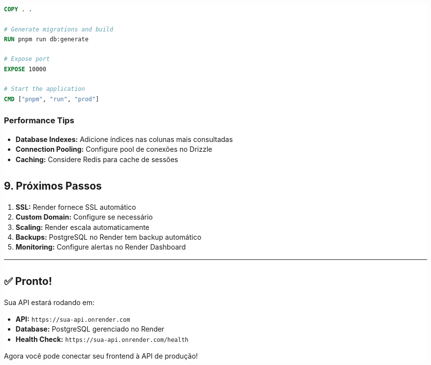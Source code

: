 ```dockerfile
COPY . .

# Generate migrations and build
RUN pnpm run db:generate

# Expose port
EXPOSE 10000

# Start the application
CMD ["pnpm", "run", "prod"]
```

### Performance Tips

- **Database Indexes:** Adicione índices nas colunas mais consultadas
- **Connection Pooling:** Configure pool de conexões no Drizzle
- **Caching:** Considere Redis para cache de sessões

## 9. Próximos Passos

1. **SSL:** Render fornece SSL automático
2. **Custom Domain:** Configure se necessário
3. **Scaling:** Render escala automaticamente
4. **Backups:** PostgreSQL no Render tem backup automático
5. **Monitoring:** Configure alertas no Render Dashboard

---

## ✅ Pronto!

Sua API estará rodando em:

- **API:** `https://sua-api.onrender.com`
- **Database:** PostgreSQL gerenciado no Render
- **Health Check:** `https://sua-api.onrender.com/health`

Agora você pode conectar seu frontend à API de produção!
